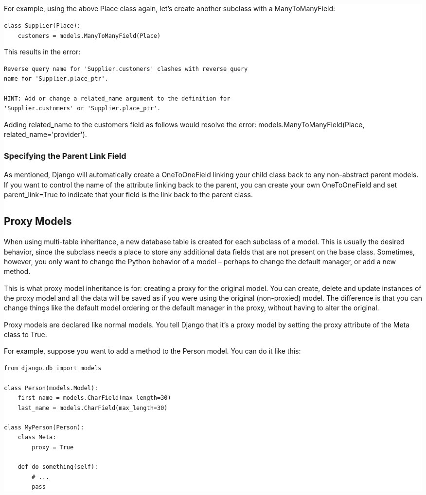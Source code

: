 For example, using the above Place class again, let’s create another subclass with a ManyToManyField:

    class Supplier(Place):
        customers = models.ManyToManyField(Place)

This results in the error:

    Reverse query name for 'Supplier.customers' clashes with reverse query
    name for 'Supplier.place_ptr'.

    HINT: Add or change a related_name argument to the definition for
    'Supplier.customers' or 'Supplier.place_ptr'.

Adding related_name to the customers field as follows would resolve the error: models.ManyToManyField(Place, related_name='provider').

### Specifying the Parent Link Field

As mentioned, Django will automatically create a OneToOneField linking your child class back to any non-abstract parent models. If you want to control the name of the attribute linking back to the parent, you can create your own OneToOneField and set parent_link=True to indicate that your field is the link back to the parent class.

## Proxy Models

When using multi-table inheritance, a new database table is created for each subclass of a model. This is usually the desired behavior, since the subclass needs a place to store any additional data fields that are not present on the base class. Sometimes, however, you only want to change the Python behavior of a model – perhaps to change the default manager, or add a new method.

This is what proxy model inheritance is for: creating a proxy for the original model. You can create, delete and update instances of the proxy model and all the data will be saved as if you were using the original (non-proxied) model. The difference is that you can change things like the default model ordering or the default manager in the proxy, without having to alter the original.

Proxy models are declared like normal models. You tell Django that it’s a proxy model by setting the proxy attribute of the Meta class to True.

For example, suppose you want to add a method to the Person model. You can do it like this:

    from django.db import models

    class Person(models.Model):
        first_name = models.CharField(max_length=30)
        last_name = models.CharField(max_length=30)

    class MyPerson(Person):
        class Meta:
            proxy = True

        def do_something(self):
            # ...
            pass
